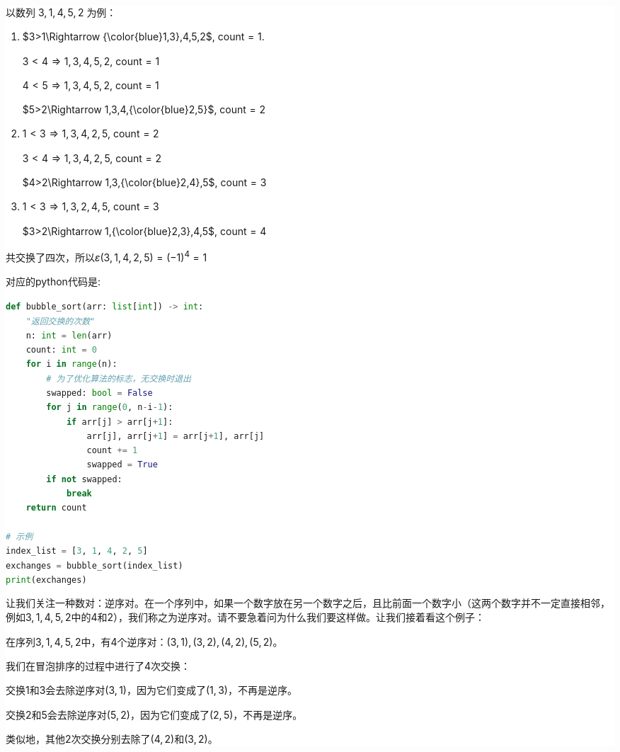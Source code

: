 以数列 $3,1,4,5,2$ 为例：

1. $3>1\Rightarrow {\color{blue}1,3},4,5,2$, $\mathrm{count}=1$.

   $3<4\Rightarrow 1,3,4,5,2$, $\mathrm{count}=1$

   $4<5\Rightarrow 1,3,4,5,2$, $\mathrm{count}=1$

   $5>2\Rightarrow 1,3,4,{\color{blue}2,5}$, $\mathrm{count}=2$

2. $1<3\Rightarrow 1,3,4,2,5$, $\mathrm{count}=2$

   $3<4\Rightarrow 1,3,4,2,5$, $\mathrm{count}=2$

   $4>2\Rightarrow 1,3,{\color{blue}2,4},5$, $\mathrm{count}=3$

3. $1<3\Rightarrow 1,3,2,4,5$, $\mathrm{count}=3$

   $3>2\Rightarrow 1,{\color{blue}2,3},4,5$, $\mathrm{count}=4$

共交换了四次，所以$\varepsilon(3,1,4,2,5)=(-1)^4=1$

对应的python代码是:

```python
def bubble_sort(arr: list[int]) -> int:
    "返回交换的次数"
    n: int = len(arr)
    count: int = 0
    for i in range(n):
        # 为了优化算法的标志，无交换时退出
        swapped: bool = False
        for j in range(0, n-i-1):
            if arr[j] > arr[j+1]:
                arr[j], arr[j+1] = arr[j+1], arr[j]
                count += 1
                swapped = True
        if not swapped:
            break
    return count

# 示例
index_list = [3, 1, 4, 2, 5]
exchanges = bubble_sort(index_list)
print(exchanges)
```

让我们关注一种数对：逆序对。在一个序列中，如果一个数字放在另一个数字之后，且比前面一个数字小（这两个数字并不一定直接相邻，例如$3,1,4,5,2$中的$4$和$2$），我们称之为逆序对。请不要急着问为什么我们要这样做。让我们接着看这个例子：

在序列$3,1,4,5,2$中，有$4$个逆序对：$(3,1),(3,2),(4,2),(5,2)$。

我们在冒泡排序的过程中进行了$4$次交换：

交换$1$和$3$会去除逆序对$(3,1)$，因为它们变成了$(1,3)$，不再是逆序。

交换$2$和$5$会去除逆序对$(5,2)$，因为它们变成了$(2,5)$，不再是逆序。

类似地，其他$2$次交换分别去除了$(4,2)$和$(3,2)$。
